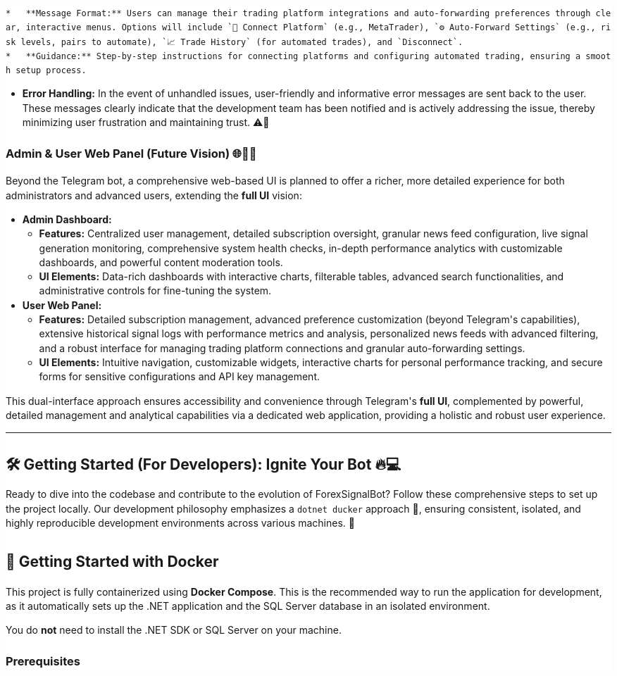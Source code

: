     *   **Message Format:** Users can manage their trading platform integrations and auto-forwarding preferences through clear, interactive menus. Options will include `🔗 Connect Platform` (e.g., MetaTrader), `⚙️ Auto-Forward Settings` (e.g., risk levels, pairs to automate), `📈 Trade History` (for automated trades), and `Disconnect`.
    *   **Guidance:** Step-by-step instructions for connecting platforms and configuring automated trading, ensuring a smooth setup process.
*   **Error Handling:** In the event of unhandled issues, user-friendly and informative error messages are sent back to the user. These messages clearly indicate that the development team has been notified and is actively addressing the issue, thereby minimizing user frustration and maintaining trust. ⚠️🤖

### Admin & User Web Panel (Future Vision) 🌐👨‍💻

Beyond the Telegram bot, a comprehensive web-based UI is planned to offer a richer, more detailed experience for both administrators and advanced users, extending the **full UI** vision:

*   **Admin Dashboard:**
    *   **Features:** Centralized user management, detailed subscription oversight, granular news feed configuration, live signal generation monitoring, comprehensive system health checks, in-depth performance analytics with customizable dashboards, and powerful content moderation tools.
    *   **UI Elements:** Data-rich dashboards with interactive charts, filterable tables, advanced search functionalities, and administrative controls for fine-tuning the system.
*   **User Web Panel:**
    *   **Features:** Detailed subscription management, advanced preference customization (beyond Telegram's capabilities), extensive historical signal logs with performance metrics and analysis, personalized news feeds with advanced filtering, and a robust interface for managing trading platform connections and granular auto-forwarding settings.
    *   **UI Elements:** Intuitive navigation, customizable widgets, interactive charts for personal performance tracking, and secure forms for sensitive configurations and API key management.

This dual-interface approach ensures accessibility and convenience through Telegram's **full UI**, complemented by powerful, detailed management and analytical capabilities via a dedicated web application, providing a holistic and robust user experience.

---

## 🛠️ Getting Started (For Developers): Ignite Your Bot 🔥💻

Ready to dive into the codebase and contribute to the evolution of ForexSignalBot? Follow these comprehensive steps to set up the project locally. Our development philosophy emphasizes a `dotnet ducker` approach 🐳, ensuring consistent, isolated, and highly reproducible development environments across various machines. 🚀


## 🚀 Getting Started with Docker

This project is fully containerized using **Docker Compose**. This is the recommended way to run the application for development, as it automatically sets up the .NET application and the SQL Server database in an isolated environment.

You do **not** need to install the .NET SDK or SQL Server on your machine.

### Prerequisites
